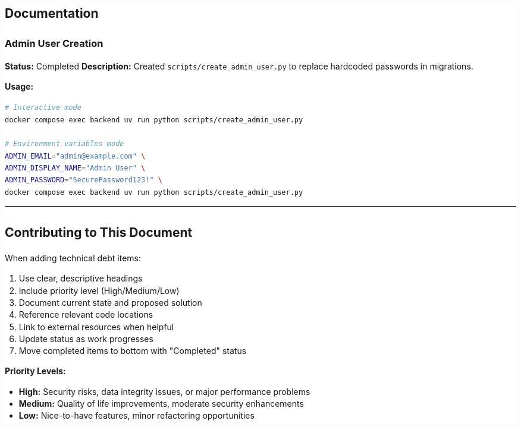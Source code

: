 
## Documentation

### Admin User Creation

**Status:** Completed
**Description:** Created `scripts/create_admin_user.py` to replace hardcoded passwords in migrations.

**Usage:**

```bash
# Interactive mode
docker compose exec backend uv run python scripts/create_admin_user.py

# Environment variables mode
ADMIN_EMAIL="admin@example.com" \
ADMIN_DISPLAY_NAME="Admin User" \
ADMIN_PASSWORD="SecurePassword123!" \
docker compose exec backend uv run python scripts/create_admin_user.py
```

---

## Contributing to This Document

When adding technical debt items:

1. Use clear, descriptive headings
2. Include priority level (High/Medium/Low)
3. Document current state and proposed solution
4. Reference relevant code locations
5. Link to external resources when helpful
6. Update status as work progresses
7. Move completed items to bottom with "Completed" status

**Priority Levels:**

- **High:** Security risks, data integrity issues, or major performance problems
- **Medium:** Quality of life improvements, moderate security enhancements
- **Low:** Nice-to-have features, minor refactoring opportunities
